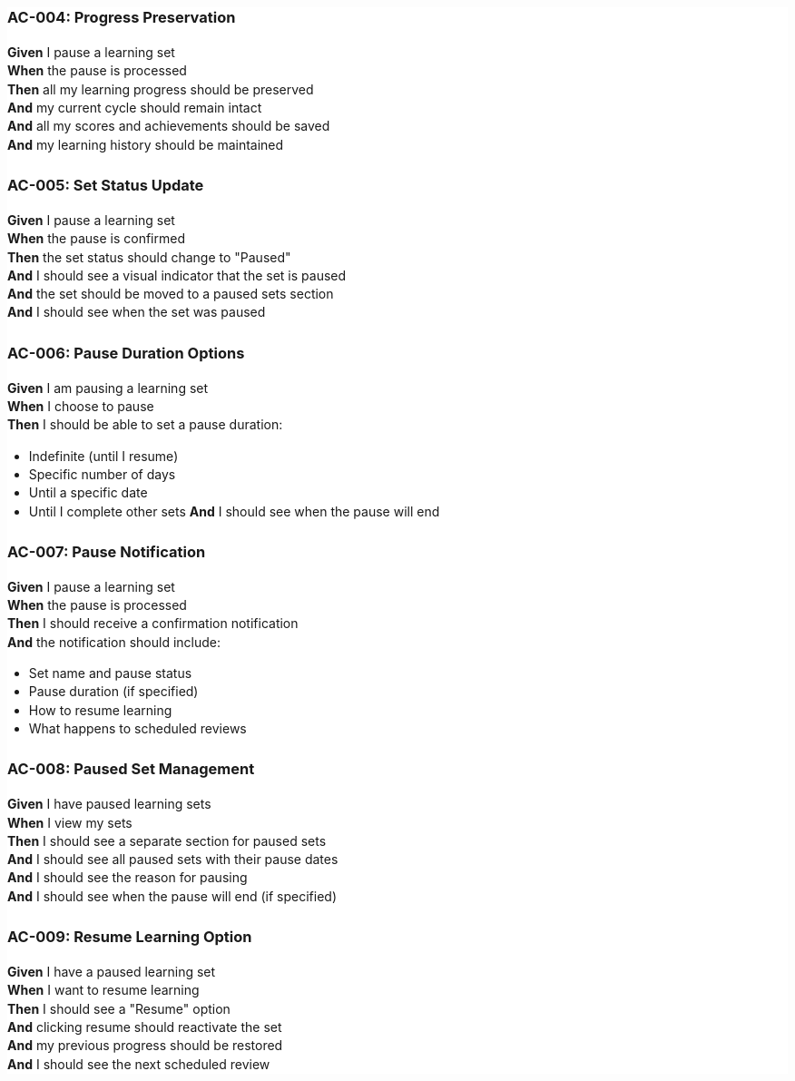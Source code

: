 ### AC-004: Progress Preservation
**Given** I pause a learning set  
**When** the pause is processed  
**Then** all my learning progress should be preserved  
**And** my current cycle should remain intact  
**And** all my scores and achievements should be saved  
**And** my learning history should be maintained

### AC-005: Set Status Update
**Given** I pause a learning set  
**When** the pause is confirmed  
**Then** the set status should change to "Paused"  
**And** I should see a visual indicator that the set is paused  
**And** the set should be moved to a paused sets section  
**And** I should see when the set was paused

### AC-006: Pause Duration Options
**Given** I am pausing a learning set  
**When** I choose to pause  
**Then** I should be able to set a pause duration:
- Indefinite (until I resume)
- Specific number of days
- Until a specific date
- Until I complete other sets
**And** I should see when the pause will end

### AC-007: Pause Notification
**Given** I pause a learning set  
**When** the pause is processed  
**Then** I should receive a confirmation notification  
**And** the notification should include:
- Set name and pause status
- Pause duration (if specified)
- How to resume learning
- What happens to scheduled reviews

### AC-008: Paused Set Management
**Given** I have paused learning sets  
**When** I view my sets  
**Then** I should see a separate section for paused sets  
**And** I should see all paused sets with their pause dates  
**And** I should see the reason for pausing  
**And** I should see when the pause will end (if specified)

### AC-009: Resume Learning Option
**Given** I have a paused learning set  
**When** I want to resume learning  
**Then** I should see a "Resume" option  
**And** clicking resume should reactivate the set  
**And** my previous progress should be restored  
**And** I should see the next scheduled review
